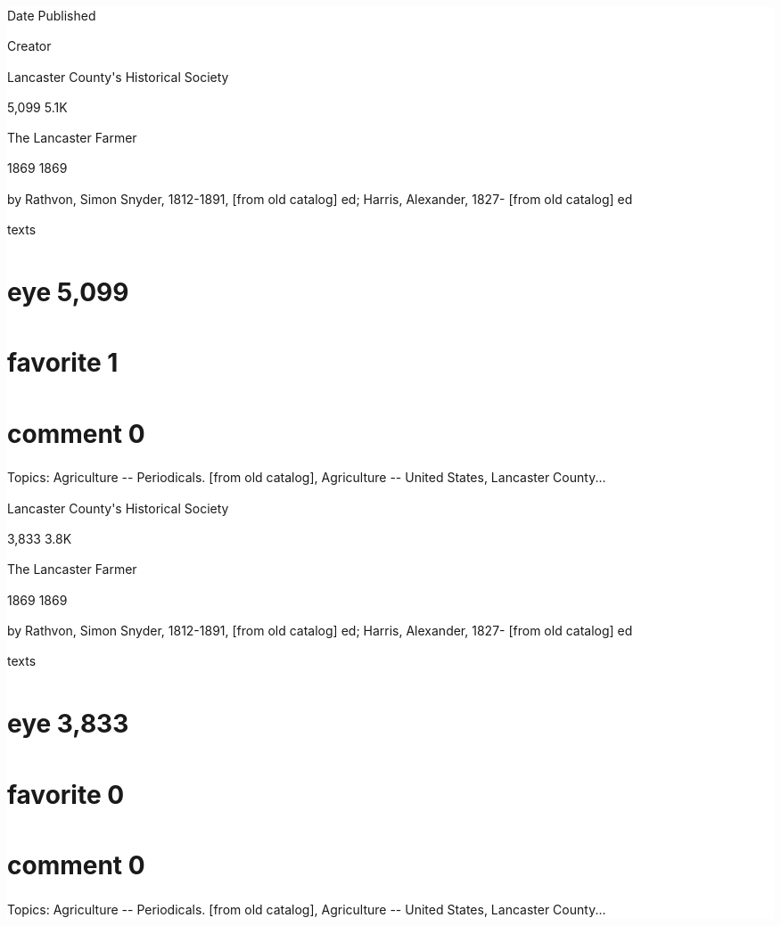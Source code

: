 Date Published

Creator

<a href="/details/lancaster_county" class="stealth"></a>

Lancaster County's Historical Society

5,099 5.1K

[](/details/lancasterfarmerm07rath "The Lancaster Farmer")

The Lancaster Farmer

1869 1869

<span class="hidden-lists">by</span> <span class="byv" title="Rathvon, Simon Snyder, 1812-1891, [from old catalog] ed; Harris, Alexander, 1827- [from old catalog] ed">Rathvon, Simon Snyder, 1812-1891, \[from old catalog\] ed; Harris, Alexander, 1827- \[from old catalog\] ed</span>

<span class="iconochive-texts" aria-hidden="true"></span><span class="sr-only">texts</span>

<span class="iconochive-eye" aria-hidden="true"></span><span class="sr-only">eye</span> 5,099
=============================================================================================

<span class="iconochive-favorite" aria-hidden="true"></span><span class="sr-only">favorite</span> 1
===================================================================================================

<span class="iconochive-comment" aria-hidden="true"></span><span class="sr-only">comment</span> 0
=================================================================================================

Topics: Agriculture -- Periodicals. \[from old catalog\], Agriculture -- United States, Lancaster County...  

<a href="/details/lancaster_county" class="stealth"></a>

Lancaster County's Historical Society

3,833 3.8K

[](/details/lancasterfarmerm14rath "The Lancaster Farmer")

The Lancaster Farmer

1869 1869

<span class="hidden-lists">by</span> <span class="byv" title="Rathvon, Simon Snyder, 1812-1891, [from old catalog] ed; Harris, Alexander, 1827- [from old catalog] ed">Rathvon, Simon Snyder, 1812-1891, \[from old catalog\] ed; Harris, Alexander, 1827- \[from old catalog\] ed</span>

<span class="iconochive-texts" aria-hidden="true"></span><span class="sr-only">texts</span>

<span class="iconochive-eye" aria-hidden="true"></span><span class="sr-only">eye</span> 3,833
=============================================================================================

<span class="iconochive-favorite" aria-hidden="true"></span><span class="sr-only">favorite</span> 0
===================================================================================================

<span class="iconochive-comment" aria-hidden="true"></span><span class="sr-only">comment</span> 0
=================================================================================================

Topics: Agriculture -- Periodicals. \[from old catalog\], Agriculture -- United States, Lancaster County...  
